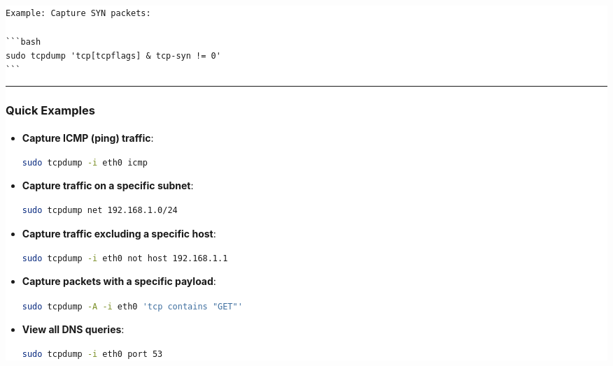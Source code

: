     Example: Capture SYN packets:
    
    ```bash
    sudo tcpdump 'tcp[tcpflags] & tcp-syn != 0'
    ```
    

---

### **Quick Examples**

- **Capture ICMP (ping) traffic**:
    
    ```bash
    sudo tcpdump -i eth0 icmp
    ```
    
- **Capture traffic on a specific subnet**:
    
    ```bash
    sudo tcpdump net 192.168.1.0/24
    ```
    
- **Capture traffic excluding a specific host**:
    
    ```bash
    sudo tcpdump -i eth0 not host 192.168.1.1
    ```
    
- **Capture packets with a specific payload**:
    
    ```bash
    sudo tcpdump -A -i eth0 'tcp contains "GET"'
    ```
    
- **View all DNS queries**:
    
    ```bash
    sudo tcpdump -i eth0 port 53
    ```